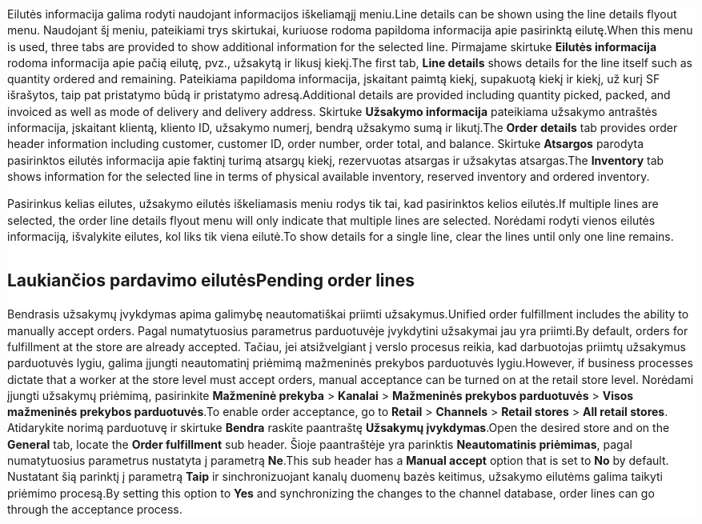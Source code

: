 <span data-ttu-id="078f0-131">Eilutės informacija galima rodyti naudojant informacijos iškeliamąjį meniu.</span><span class="sxs-lookup"><span data-stu-id="078f0-131">Line details can be shown using the line details flyout menu.</span></span> <span data-ttu-id="078f0-132">Naudojant šį meniu, pateikiami trys skirtukai, kuriuose rodoma papildoma informacija apie pasirinktą eilutę.</span><span class="sxs-lookup"><span data-stu-id="078f0-132">When this menu is used, three tabs are provided to show additional information for the selected line.</span></span> <span data-ttu-id="078f0-133">Pirmajame skirtuke **Eilutės informacija** rodoma informacija apie pačią eilutę, pvz., užsakytą ir likusį kiekį.</span><span class="sxs-lookup"><span data-stu-id="078f0-133">The first tab, **Line details** shows details for the line itself such as quantity ordered and remaining.</span></span> <span data-ttu-id="078f0-134">Pateikiama papildoma informacija, įskaitant paimtą kiekį, supakuotą kiekį ir kiekį, už kurį SF išrašytos, taip pat pristatymo būdą ir pristatymo adresą.</span><span class="sxs-lookup"><span data-stu-id="078f0-134">Additional details are provided including quantity picked, packed, and invoiced as well as mode of delivery and delivery address.</span></span> <span data-ttu-id="078f0-135">Skirtuke **Užsakymo informacija** pateikiama užsakymo antraštės informacija, įskaitant klientą, kliento ID, užsakymo numerį, bendrą užsakymo sumą ir likutį.</span><span class="sxs-lookup"><span data-stu-id="078f0-135">The **Order details** tab provides order header information including customer, customer ID, order number, order total, and balance.</span></span> <span data-ttu-id="078f0-136">Skirtuke **Atsargos** parodyta pasirinktos eilutės informacija apie faktinį turimą atsargų kiekį, rezervuotas atsargas ir užsakytas atsargas.</span><span class="sxs-lookup"><span data-stu-id="078f0-136">The **Inventory** tab shows information for the selected line in terms of physical available inventory, reserved inventory and ordered inventory.</span></span>

<span data-ttu-id="078f0-137">Pasirinkus kelias eilutes, užsakymo eilutės iškeliamasis meniu rodys tik tai, kad pasirinktos kelios eilutės.</span><span class="sxs-lookup"><span data-stu-id="078f0-137">If multiple lines are selected, the order line details flyout menu will only indicate that multiple lines are selected.</span></span> <span data-ttu-id="078f0-138">Norėdami rodyti vienos eilutės informaciją, išvalykite eilutes, kol liks tik viena eilutė.</span><span class="sxs-lookup"><span data-stu-id="078f0-138">To show details for a single line, clear the lines until only one line remains.</span></span> 

## <a name="pending-order-lines"></a><span data-ttu-id="078f0-139">Laukiančios pardavimo eilutės</span><span class="sxs-lookup"><span data-stu-id="078f0-139">Pending order lines</span></span>

<span data-ttu-id="078f0-140">Bendrasis užsakymų įvykdymas apima galimybę neautomatiškai priimti užsakymus.</span><span class="sxs-lookup"><span data-stu-id="078f0-140">Unified order fulfillment includes the ability to manually accept orders.</span></span> <span data-ttu-id="078f0-141">Pagal numatytuosius parametrus parduotuvėje įvykdytini užsakymai jau yra priimti.</span><span class="sxs-lookup"><span data-stu-id="078f0-141">By default, orders for fulfillment at the store are already accepted.</span></span> <span data-ttu-id="078f0-142">Tačiau, jei atsižvelgiant į verslo procesus reikia, kad darbuotojas priimtų užsakymus parduotuvės lygiu, galima įjungti neautomatinį priėmimą mažmeninės prekybos parduotuvės lygiu.</span><span class="sxs-lookup"><span data-stu-id="078f0-142">However, if business processes dictate that a worker at the store level must accept orders, manual acceptance can be turned on at the retail store level.</span></span> <span data-ttu-id="078f0-143">Norėdami įjungti užsakymų priėmimą, pasirinkite **Mažmeninė prekyba** > **Kanalai** > **Mažmeninės prekybos parduotuvės** > **Visos mažmeninės prekybos parduotuvės**.</span><span class="sxs-lookup"><span data-stu-id="078f0-143">To enable order acceptance, go to **Retail** > **Channels** > **Retail stores** > **All retail stores**.</span></span> <span data-ttu-id="078f0-144">Atidarykite norimą parduotuvę ir skirtuke **Bendra** raskite paantraštę **Užsakymų įvykdymas**.</span><span class="sxs-lookup"><span data-stu-id="078f0-144">Open the desired store and on the **General** tab, locate the **Order fulfillment** sub header.</span></span> <span data-ttu-id="078f0-145">Šioje paantraštėje yra parinktis **Neautomatinis priėmimas**, pagal numatytuosius parametrus nustatyta į parametrą **Ne**.</span><span class="sxs-lookup"><span data-stu-id="078f0-145">This sub header has a **Manual accept** option that is set to **No** by default.</span></span> <span data-ttu-id="078f0-146">Nustatant šią parinktį į parametrą **Taip** ir sinchronizuojant kanalų duomenų bazės keitimus, užsakymo eilutėms galima taikyti priėmimo procesą.</span><span class="sxs-lookup"><span data-stu-id="078f0-146">By setting this option to **Yes** and synchronizing the changes to the channel database, order lines can go through the acceptance process.</span></span>
